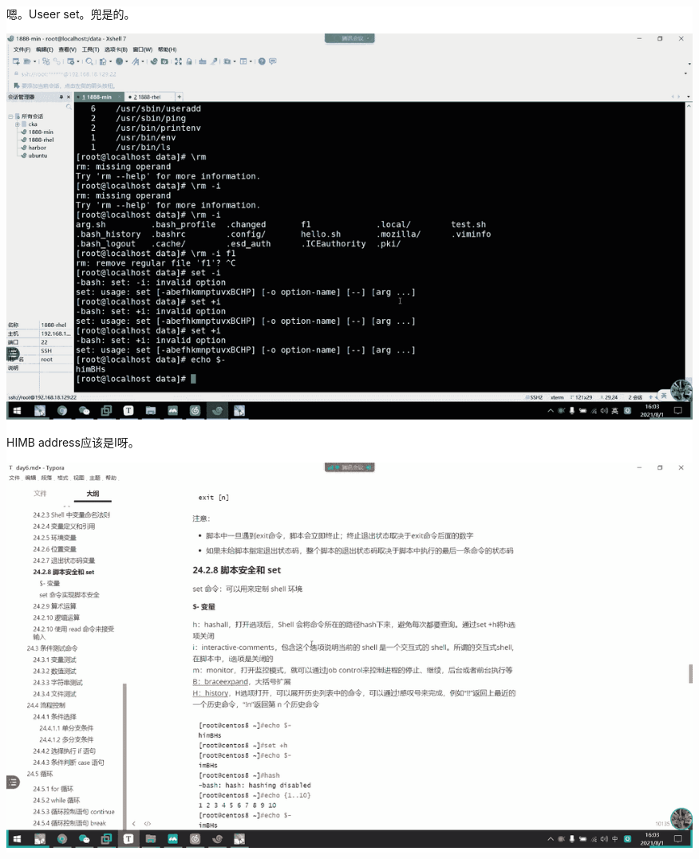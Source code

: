 嗯。Useer set。兜是的。

![](img/4553cffcadf7120347a512a531b20478_15.png)

HIMB address应该是I呀。

![](img/4553cffcadf7120347a512a531b20478_17.png)
